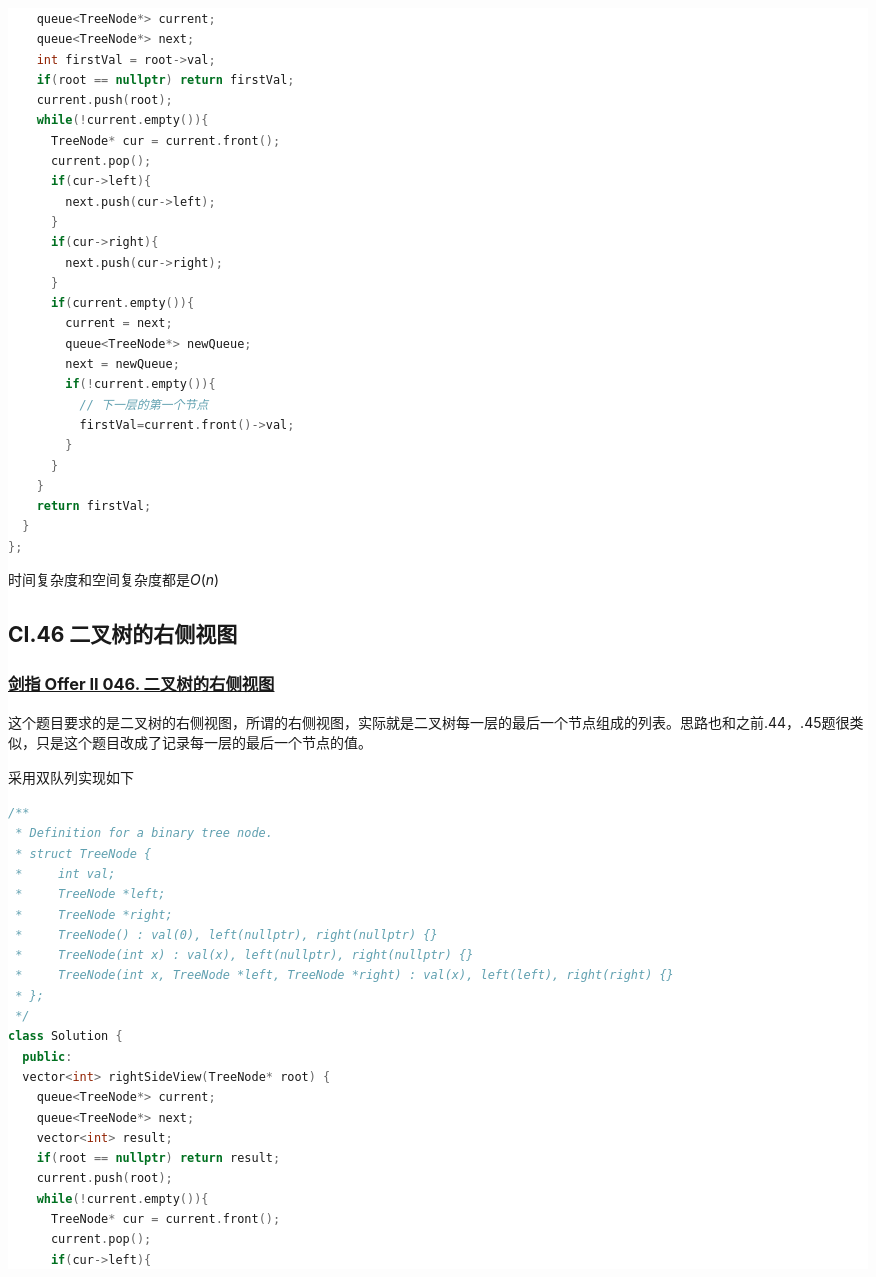 ```c++
    queue<TreeNode*> current;
    queue<TreeNode*> next;
    int firstVal = root->val;
    if(root == nullptr) return firstVal;
    current.push(root);
    while(!current.empty()){
      TreeNode* cur = current.front();
      current.pop();
      if(cur->left){
        next.push(cur->left);
      }
      if(cur->right){
        next.push(cur->right);
      }
      if(current.empty()){
        current = next;
        queue<TreeNode*> newQueue;
        next = newQueue;
        if(!current.empty()){
          // 下一层的第一个节点
          firstVal=current.front()->val;
        }
      }
    }
    return firstVal;
  }
};
```

时间复杂度和空间复杂度都是$O(n)$

## CI.46 二叉树的右侧视图

### [剑指 Offer II 046. 二叉树的右侧视图](https://leetcode-cn.com/problems/WNC0Lk/)

这个题目要求的是二叉树的右侧视图，所谓的右侧视图，实际就是二叉树每一层的最后一个节点组成的列表。思路也和之前.44，.45题很类似，只是这个题目改成了记录每一层的最后一个节点的值。

采用双队列实现如下

```c++
/**
 * Definition for a binary tree node.
 * struct TreeNode {
 *     int val;
 *     TreeNode *left;
 *     TreeNode *right;
 *     TreeNode() : val(0), left(nullptr), right(nullptr) {}
 *     TreeNode(int x) : val(x), left(nullptr), right(nullptr) {}
 *     TreeNode(int x, TreeNode *left, TreeNode *right) : val(x), left(left), right(right) {}
 * };
 */
class Solution {
  public:
  vector<int> rightSideView(TreeNode* root) {
    queue<TreeNode*> current;
    queue<TreeNode*> next;
    vector<int> result;
    if(root == nullptr) return result;
    current.push(root);
    while(!current.empty()){
      TreeNode* cur = current.front();
      current.pop();
      if(cur->left){
```